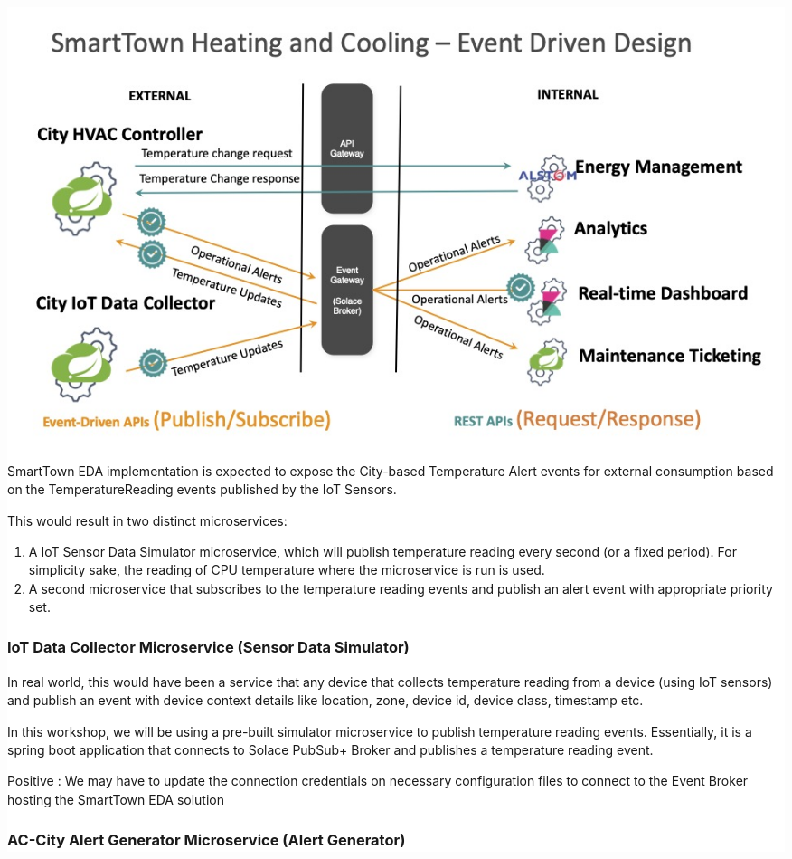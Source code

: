 ![](img/smarttown-eda-design-1.jpg)

SmartTown EDA implementation is expected to expose the City-based Temperature Alert events for external consumption based on the TemperatureReading events published by the IoT Sensors.

This would result in two distinct microservices:

1. A IoT Sensor Data Simulator microservice, which will publish temperature reading every second (or a fixed period). For simplicity sake, the reading of CPU temperature where the microservice is run is used.
1. A second microservice that subscribes to the temperature reading events and publish an alert event with appropriate priority set.

### IoT Data Collector Microservice (Sensor Data Simulator)

In real world, this would have been a service that any device that collects temperature reading from a device (using IoT sensors) and publish an event with device context details like location, zone, device id, device class, timestamp etc.

In this workshop, we will be using a pre-built simulator microservice to publish temperature reading events. Essentially, it is a spring boot application that connects to Solace PubSub+ Broker and publishes a temperature reading event.

Positive
: We may have to update the connection credentials on necessary configuration files to connect to the Event Broker hosting the SmartTown EDA solution

### AC-City Alert Generator Microservice (Alert Generator)
